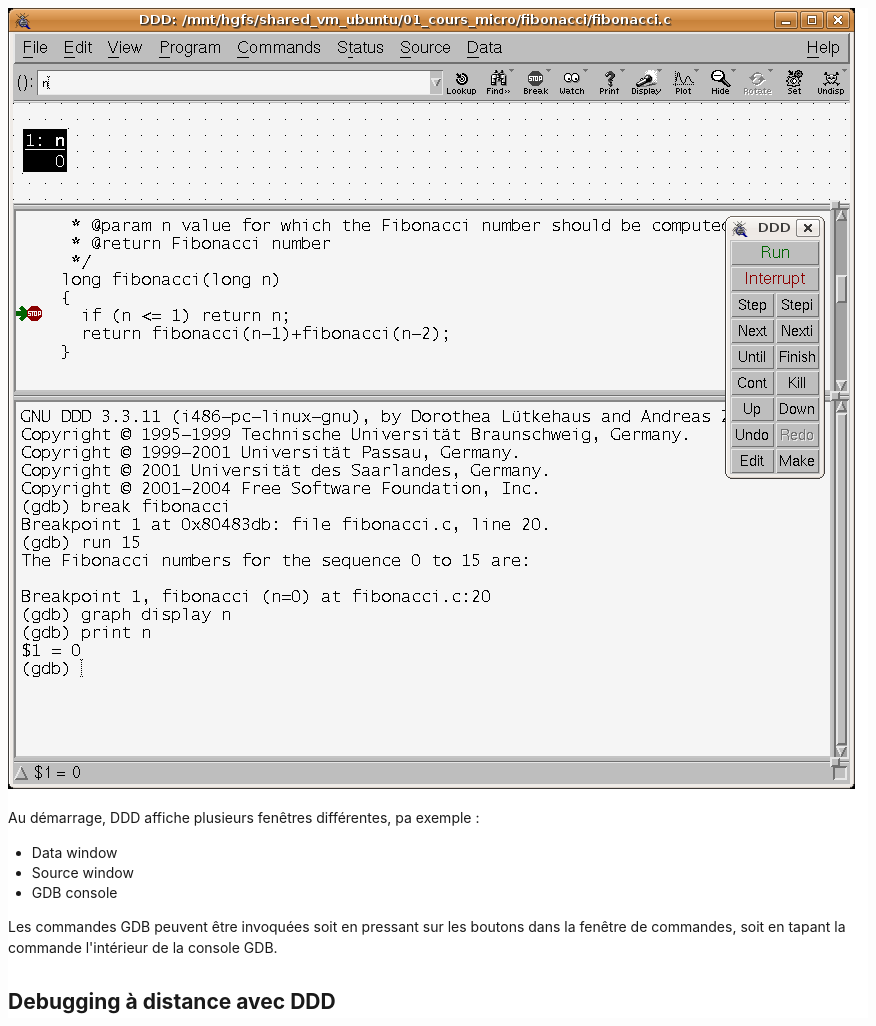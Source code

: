 ![](img/debugging/ddd.png)
</figure>

Au démarrage, DDD affiche plusieurs fenêtres différentes, pa exemple :

- Data window
- Source window
- GDB console

Les commandes GDB peuvent être invoquées soit en pressant sur les
boutons dans la fenêtre de commandes, soit en tapant la commande
l'intérieur de la console GDB.

## Debugging à distance avec DDD
